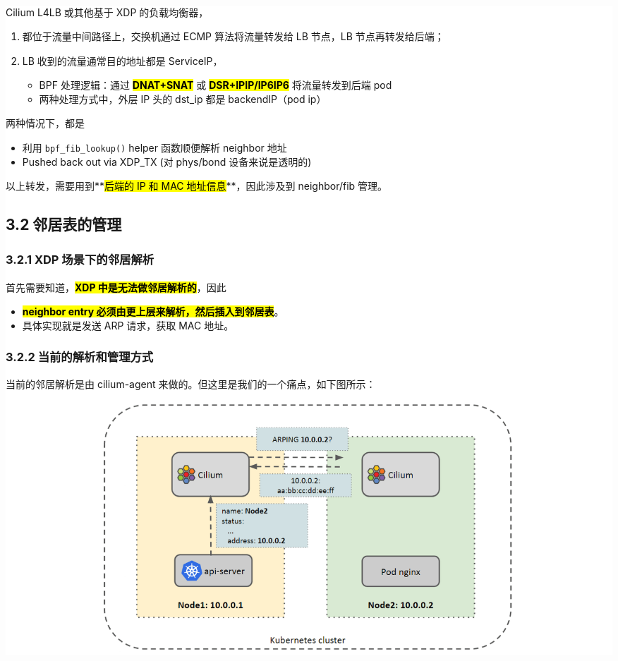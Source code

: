 Cilium L4LB 或其他基于 XDP 的负载均衡器，

1. 都位于流量中间路径上，交换机通过 ECMP 算法将流量转发给 LB 节点，LB 节点再转发给后端；
2. LB 收到的流量通常目的地址都是 ServiceIP，

    * BPF 处理逻辑：通过 **<mark>DNAT+SNAT</mark>** 或 **<mark>DSR+IPIP/IP6IP6</mark>** 将流量转发到后端 pod
    * 两种处理方式中，外层 IP 头的 dst_ip 都是 backendIP（pod ip）

两种情况下，都是

* 利用 `bpf_fib_lookup()` helper 函数顺便解析 neighbor 地址
* Pushed back out via XDP_TX (对 phys/bond 设备来说是透明的)

以上转发，需要用到**<mark>后端的 IP 和 MAC 地址信息</mark>**，因此涉及到 neighbor/fib 管理。

## 3.2 邻居表的管理

### 3.2.1 XDP 场景下的邻居解析

首先需要知道，**<mark>XDP 中是无法做邻居解析的</mark>**，因此

* **<mark>neighbor entry 必须由更上层来解析，然后插入到邻居表</mark>**。
* 具体实现就是发送 ARP 请求，获取 MAC 地址。

### 3.2.2 当前的解析和管理方式

当前的邻居解析是由 cilium-agent 来做的。但这里是我们的一个痛点，如下图所示：

<p align="center"><img src="/assets/img/bpf-datapath-ext-for-k8s/neighbor-mgnt-1.png" width="70%" height="70%"></p>
